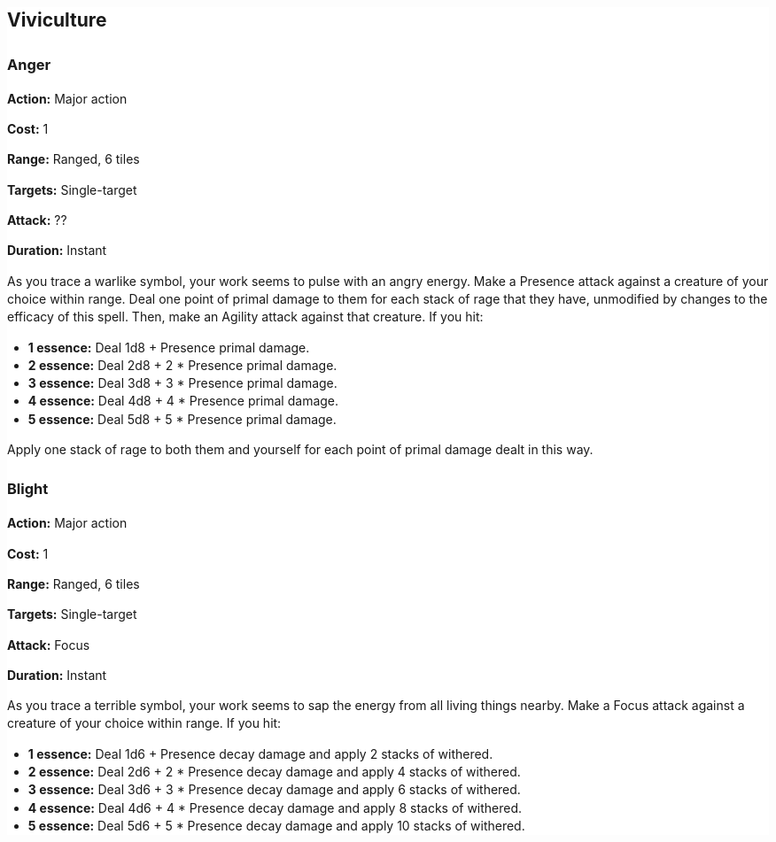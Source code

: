 ## Viviculture

### Anger

<div class="tight">

**Action:** Major action

**Cost:** 1

**Range:** Ranged, 6 tiles

**Targets:** Single-target

**Attack:** ??

**Duration:** Instant

</div>

As you trace a warlike symbol, your work seems to pulse with an angry energy. Make a Presence attack against a creature of your choice within range. Deal one point of primal damage to them for each stack of rage that they have, unmodified by changes to the efficacy of this spell. Then, make an Agility attack against that creature. If you hit:

- **1 essence:** Deal 1d8 + Presence primal damage.
- **2 essence:** Deal 2d8 + 2 \* Presence primal damage.
- **3 essence:** Deal 3d8 + 3 \* Presence primal damage.
- **4 essence:** Deal 4d8 + 4 \* Presence primal damage.
- **5 essence:** Deal 5d8 + 5 \* Presence primal damage.

Apply one stack of rage to both them and yourself for each point of primal damage dealt in this way.

### Blight

<div class="tight">

**Action:** Major action

**Cost:** 1

**Range:** Ranged, 6 tiles

**Targets:** Single-target

**Attack:** Focus

**Duration:** Instant

</div>

As you trace a terrible symbol, your work seems to sap the energy from all living things nearby. Make a Focus attack against a creature of your choice within range. If you hit:

- **1 essence:** Deal 1d6 + Presence decay damage and apply 2 stacks of withered.
- **2 essence:** Deal 2d6 + 2 \* Presence decay damage and apply 4 stacks of withered.
- **3 essence:** Deal 3d6 + 3 \* Presence decay damage and apply 6 stacks of withered.
- **4 essence:** Deal 4d6 + 4 \* Presence decay damage and apply 8 stacks of withered.
- **5 essence:** Deal 5d6 + 5 \* Presence decay damage and apply 10 stacks of withered.
